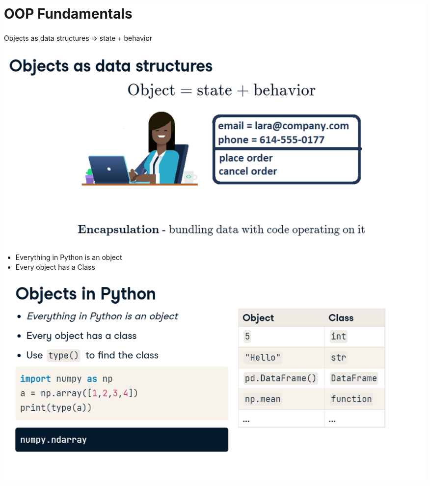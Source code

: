 # OOP Fundamentals

Objects as data structures => state + behavior

![](object.png)

- Everything in Python is an object
- Every object has a Class

![](objects_in_python.png)
